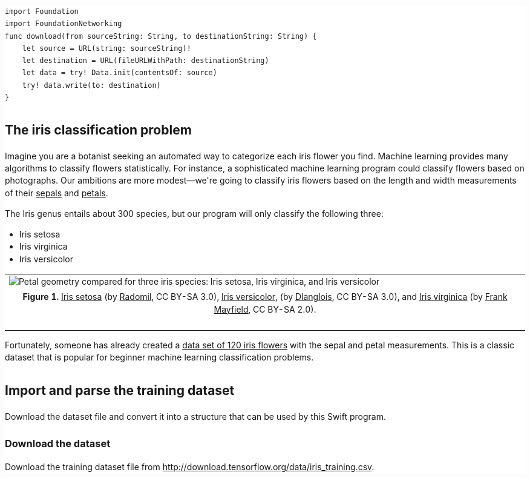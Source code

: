 ```
import Foundation
import FoundationNetworking
func download(from sourceString: String, to destinationString: String) {
    let source = URL(string: sourceString)!
    let destination = URL(fileURLWithPath: destinationString)
    let data = try! Data.init(contentsOf: source)
    try! data.write(to: destination)
}
```

## The iris classification problem

Imagine you are a botanist seeking an automated way to categorize each iris flower you find. Machine learning provides many algorithms to classify flowers statistically. For instance, a sophisticated machine learning program could classify flowers based on photographs. Our ambitions are more modest—we're going to classify iris flowers based on the length and width measurements of their [sepals](https://en.wikipedia.org/wiki/Sepal) and [petals](https://en.wikipedia.org/wiki/Petal).

The Iris genus entails about 300 species, but our program will only classify the following three:

* Iris setosa
* Iris virginica
* Iris versicolor

<table>
  <tr><td>
    <img src="https://www.tensorflow.org/images/iris_three_species.jpg"
         alt="Petal geometry compared for three iris species: Iris setosa, Iris virginica, and Iris versicolor">
  </td></tr>
  <tr><td align="center">
    <b>Figure 1.</b> <a href="https://commons.wikimedia.org/w/index.php?curid=170298">Iris setosa</a> (by <a href="https://commons.wikimedia.org/wiki/User:Radomil">Radomil</a>, CC BY-SA 3.0), <a href="https://commons.wikimedia.org/w/index.php?curid=248095">Iris versicolor</a>, (by <a href="https://commons.wikimedia.org/wiki/User:Dlanglois">Dlanglois</a>, CC BY-SA 3.0), and <a href="https://www.flickr.com/photos/33397993@N05/3352169862">Iris virginica</a> (by <a href="https://www.flickr.com/photos/33397993@N05">Frank Mayfield</a>, CC BY-SA 2.0).<br/>&nbsp;
  </td></tr>
</table>

Fortunately, someone has already created a [data set of 120 iris flowers](https://en.wikipedia.org/wiki/Iris_flower_data_set) with the sepal and petal measurements. This is a classic dataset that is popular for beginner machine learning classification problems.

## Import and parse the training dataset

Download the dataset file and convert it into a structure that can be used by this Swift program.

### Download the dataset

Download the training dataset file from http://download.tensorflow.org/data/iris_training.csv.
